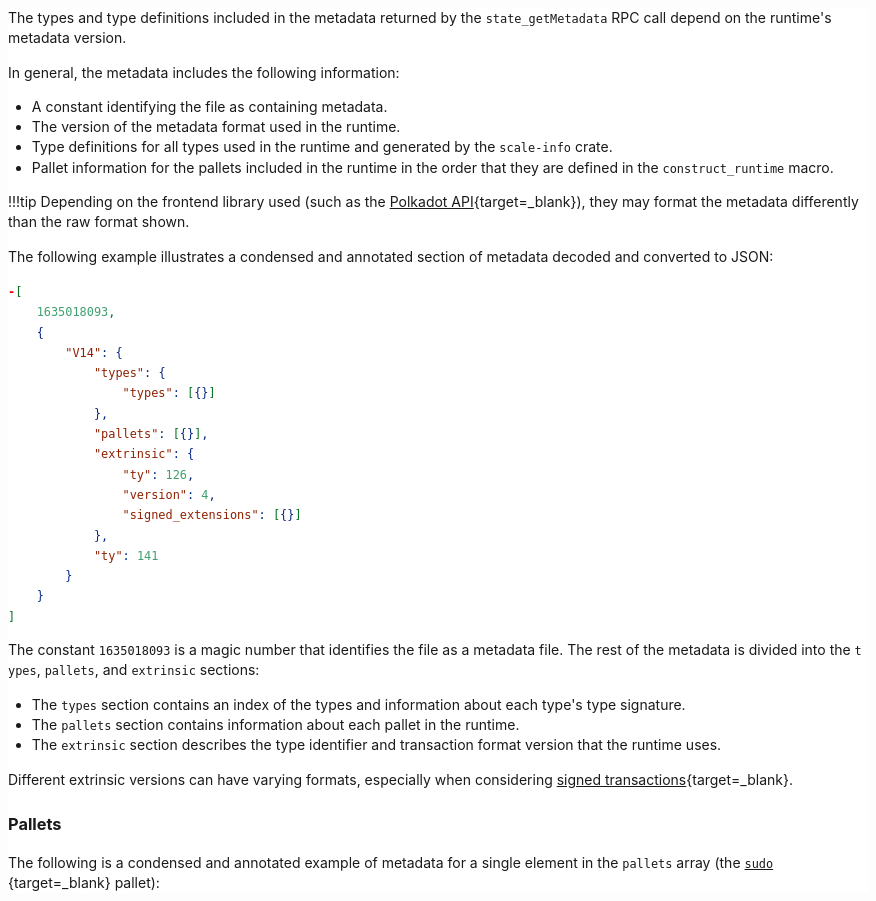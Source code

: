 The types and type definitions included in the metadata returned by the `state_getMetadata` RPC call depend on the runtime's metadata version.

In general, the metadata includes the following information:

- A constant identifying the file as containing metadata.
- The version of the metadata format used in the runtime.
- Type definitions for all types used in the runtime and generated by the `scale-info` crate.
- Pallet information for the pallets included in the runtime in the order that they are defined in the `construct_runtime` macro.

!!!tip 
    Depending on the frontend library used (such as the [Polkadot API](https://papi.how/){target=\_blank}), they may format the metadata differently than the raw format shown.

The following example illustrates a condensed and annotated section of metadata decoded and converted to JSON:

```json
-[
    1635018093,
    {
        "V14": {
            "types": {
                "types": [{}]
            },
            "pallets": [{}],
            "extrinsic": {
                "ty": 126,
                "version": 4,
                "signed_extensions": [{}]
            },
            "ty": 141
        }
    }
]

```

The constant `1635018093` is a magic number that identifies the file as a metadata file. The rest of the metadata is divided into the `types`, `pallets`, and `extrinsic` sections:

- The `types` section contains an index of the types and information about each type's type signature.
- The `pallets` section contains information about each pallet in the runtime.
- The `extrinsic` section describes the type identifier and transaction format version that the runtime uses.

Different extrinsic versions can have varying formats, especially when considering [signed transactions](/polkadot-protocol/parachain-basics/blocks-transactions-fees/transactions/#signed-transactions){target=\_blank}. 

### Pallets

The following is a condensed and annotated example of metadata for a single element in the `pallets` array (the [`sudo`](https://paritytech.github.io/polkadot-sdk/master/pallet_sudo/index.html){target=\_blank} pallet):
